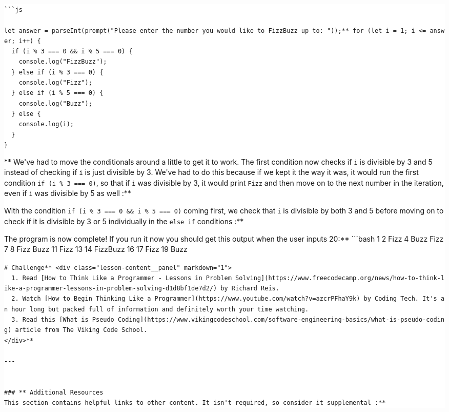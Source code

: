 ```
```js

let answer = parseInt(prompt("Please enter the number you would like to FizzBuzz up to: "));** for (let i = 1; i <= answer; i++) {
  if (i % 3 === 0 && i % 5 === 0) {
    console.log("FizzBuzz");
  } else if (i % 3 === 0) {
    console.log("Fizz");
  } else if (i % 5 === 0) {
    console.log("Buzz");
  } else {
    console.log(i);
  }
}
```
** We've had to move the conditionals around a little to get it to work. The first condition now checks if `i` is divisible by 3 and 5 instead of checking if `i` is just divisible by 3. We've had to do this because if we kept it the way it was, it would run the first condition `if (i % 3 === 0)`, so that if `i` was divisible by 3, it would print `Fizz` and then move on to the next number in the iteration, even if `i` was divisible by 5 as well :**

With the condition `if (i % 3 === 0 && i % 5 === 0)` coming first, we check that `i` is divisible by both 3 and 5 before moving on to check if it is divisible by 3 or 5 individually in the `else if` conditions :**

The program is now complete! If you run it now you should get this output when the user inputs 20:** ```bash
1
2
Fizz
4
Buzz
Fizz
7
8
Fizz
Buzz
11
Fizz
13
14
FizzBuzz
16
17
Fizz
19
Buzz
```
# Challenge** <div class="lesson-content__panel" markdown="1">
  1. Read [How to Think Like a Programmer - Lessons in Problem Solving](https://www.freecodecamp.org/news/how-to-think-like-a-programmer-lessons-in-problem-solving-d1d8bf1de7d2/) by Richard Reis.
  2. Watch [How to Begin Thinking Like a Programmer](https://www.youtube.com/watch?v=azcrPFhaY9k) by Coding Tech. It's an hour long but packed full of information and definitely worth your time watching.
  3. Read this [What is Pseudo Coding](https://www.vikingcodeschool.com/software-engineering-basics/what-is-pseudo-coding) article from The Viking Code School.
</div>** 

---


### ** Additional Resources
This section contains helpful links to other content. It isn't required, so consider it supplemental :**
```
